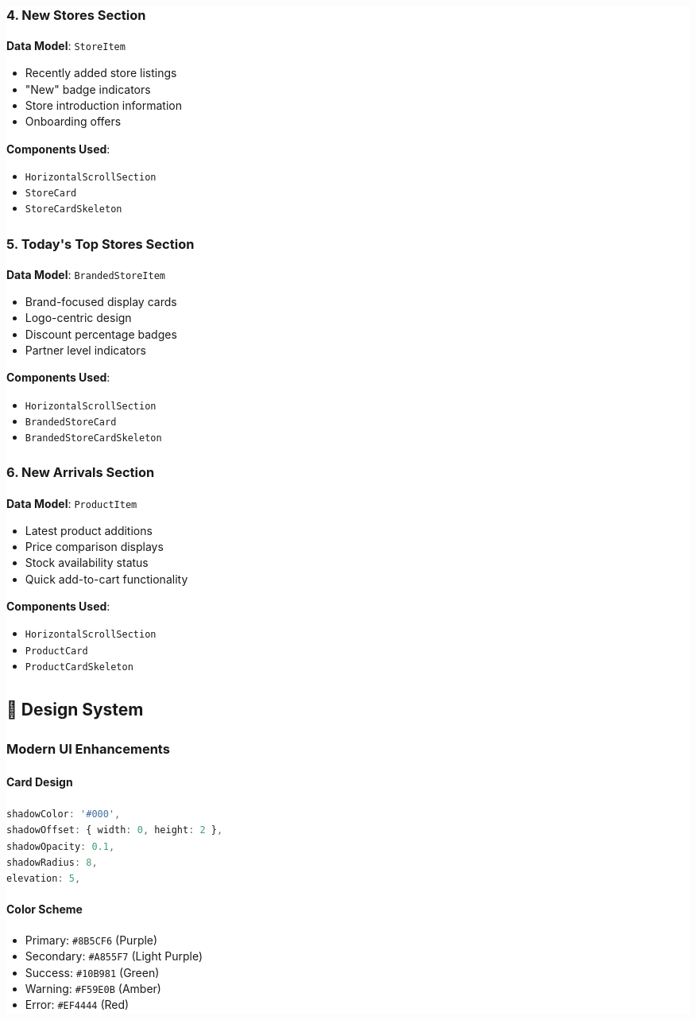 ### 4. New Stores Section
**Data Model**: `StoreItem`
- Recently added store listings
- "New" badge indicators
- Store introduction information
- Onboarding offers

**Components Used**:
- `HorizontalScrollSection`
- `StoreCard`
- `StoreCardSkeleton`

### 5. Today's Top Stores Section
**Data Model**: `BrandedStoreItem`
- Brand-focused display cards
- Logo-centric design
- Discount percentage badges
- Partner level indicators

**Components Used**:
- `HorizontalScrollSection`
- `BrandedStoreCard`
- `BrandedStoreCardSkeleton`

### 6. New Arrivals Section
**Data Model**: `ProductItem`
- Latest product additions
- Price comparison displays
- Stock availability status
- Quick add-to-cart functionality

**Components Used**:
- `HorizontalScrollSection`
- `ProductCard`
- `ProductCardSkeleton`

## 🎨 Design System

### Modern UI Enhancements

#### Card Design
```typescript
shadowColor: '#000',
shadowOffset: { width: 0, height: 2 },
shadowOpacity: 0.1,
shadowRadius: 8,
elevation: 5,
```

#### Color Scheme
- Primary: `#8B5CF6` (Purple)
- Secondary: `#A855F7` (Light Purple)
- Success: `#10B981` (Green)
- Warning: `#F59E0B` (Amber)
- Error: `#EF4444` (Red)
